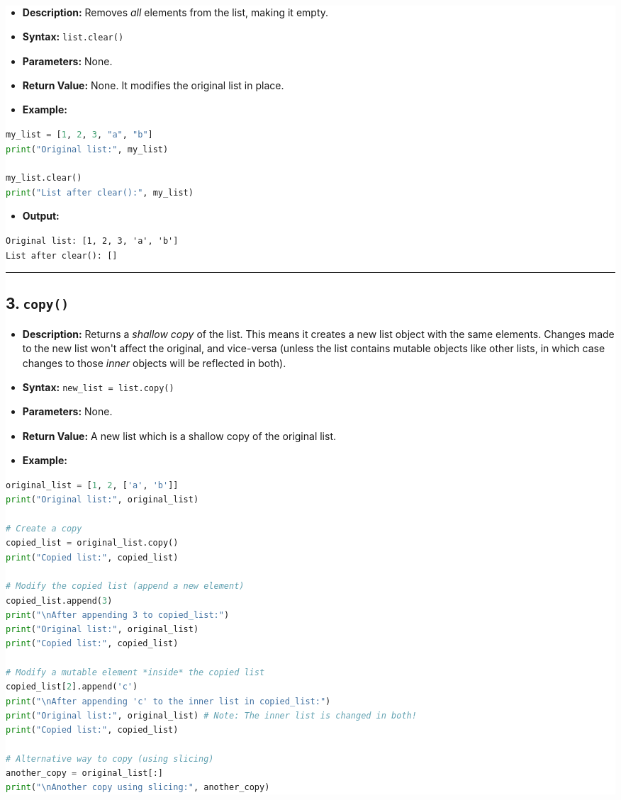 *   **Description:** Removes *all* elements from the list, making it empty.
*   **Syntax:** `list.clear()`
*   **Parameters:** None.
*   **Return Value:** None. It modifies the original list in place.

*   **Example:**

```python
my_list = [1, 2, 3, "a", "b"]
print("Original list:", my_list)

my_list.clear()
print("List after clear():", my_list)
```

*   **Output:**

```
Original list: [1, 2, 3, 'a', 'b']
List after clear(): []
```

---

## 3. `copy()`

*   **Description:** Returns a *shallow copy* of the list. This means it creates a new list object with the same elements. Changes made to the new list won't affect the original, and vice-versa (unless the list contains mutable objects like other lists, in which case changes to those *inner* objects will be reflected in both).
*   **Syntax:** `new_list = list.copy()`
*   **Parameters:** None.
*   **Return Value:** A new list which is a shallow copy of the original list.

*   **Example:**

```python
original_list = [1, 2, ['a', 'b']]
print("Original list:", original_list)

# Create a copy
copied_list = original_list.copy()
print("Copied list:", copied_list)

# Modify the copied list (append a new element)
copied_list.append(3)
print("\nAfter appending 3 to copied_list:")
print("Original list:", original_list)
print("Copied list:", copied_list)

# Modify a mutable element *inside* the copied list
copied_list[2].append('c')
print("\nAfter appending 'c' to the inner list in copied_list:")
print("Original list:", original_list) # Note: The inner list is changed in both!
print("Copied list:", copied_list)

# Alternative way to copy (using slicing)
another_copy = original_list[:]
print("\nAnother copy using slicing:", another_copy)
```
